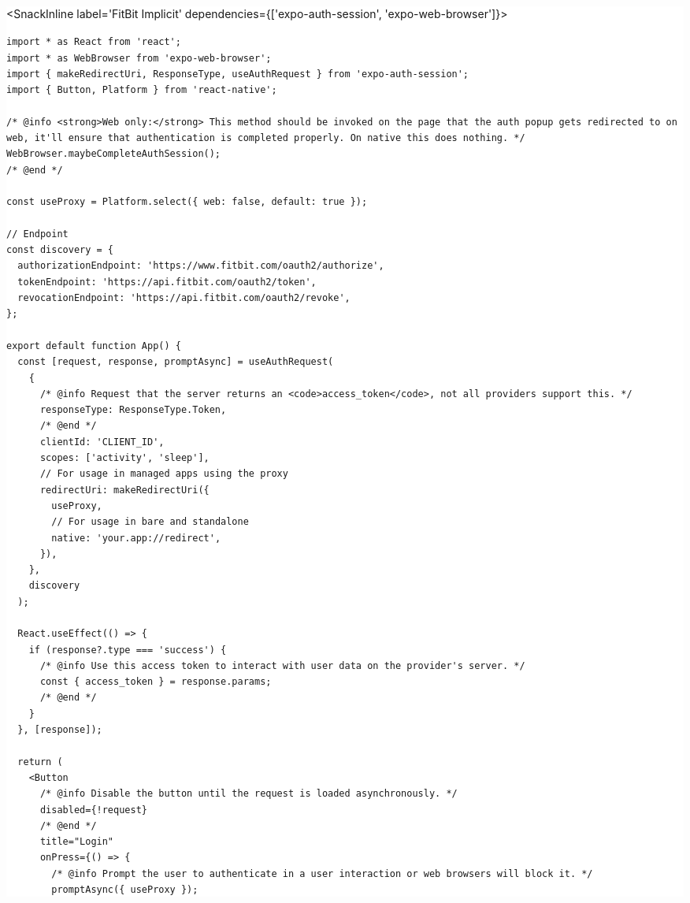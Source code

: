 </SnackInline>

</AuthCodeTab>

<ImplicitTab>

<SnackInline label='FitBit Implicit' dependencies={['expo-auth-session', 'expo-web-browser']}>

```tsx
import * as React from 'react';
import * as WebBrowser from 'expo-web-browser';
import { makeRedirectUri, ResponseType, useAuthRequest } from 'expo-auth-session';
import { Button, Platform } from 'react-native';

/* @info <strong>Web only:</strong> This method should be invoked on the page that the auth popup gets redirected to on web, it'll ensure that authentication is completed properly. On native this does nothing. */
WebBrowser.maybeCompleteAuthSession();
/* @end */

const useProxy = Platform.select({ web: false, default: true });

// Endpoint
const discovery = {
  authorizationEndpoint: 'https://www.fitbit.com/oauth2/authorize',
  tokenEndpoint: 'https://api.fitbit.com/oauth2/token',
  revocationEndpoint: 'https://api.fitbit.com/oauth2/revoke',
};

export default function App() {
  const [request, response, promptAsync] = useAuthRequest(
    {
      /* @info Request that the server returns an <code>access_token</code>, not all providers support this. */
      responseType: ResponseType.Token,
      /* @end */
      clientId: 'CLIENT_ID',
      scopes: ['activity', 'sleep'],
      // For usage in managed apps using the proxy
      redirectUri: makeRedirectUri({
        useProxy,
        // For usage in bare and standalone
        native: 'your.app://redirect',
      }),
    },
    discovery
  );

  React.useEffect(() => {
    if (response?.type === 'success') {
      /* @info Use this access token to interact with user data on the provider's server. */
      const { access_token } = response.params;
      /* @end */
    }
  }, [response]);

  return (
    <Button
      /* @info Disable the button until the request is loaded asynchronously. */
      disabled={!request}
      /* @end */
      title="Login"
      onPress={() => {
        /* @info Prompt the user to authenticate in a user interaction or web browsers will block it. */
        promptAsync({ useProxy });
```

[c-identity4]: https://demo.identityserver.io/
[c-azure2]: https://docs.microsoft.com/en-us/azure/active-directory/develop/v2-overview
[c-coinbase]: https://www.coinbase.com/oauth/applications/new
[c-dropbox]: https://www.dropbox.com/developers/apps/create
[c-facebook]: https://developers.facebook.com/
[c-fitbit]: https://dev.fitbit.com/apps/new
[c-github]: https://github.com/settings/developers
[c-google]: https://developers.google.com/identity/protocols/OAuth2
[c-okta]: https://developer.okta.com/signup/
[c-reddit]: https://www.reddit.com/prefs/apps
[c-slack]: https://api.slack.com/apps
[c-spotify]: https://developer.spotify.com/dashboard/applications
[c-twitch]: https://dev.twitch.tv/console/apps/create
[s-twitch]: https://dev.twitch.tv/docs/authentication#scopes
[c-uber]: https://developer.uber.com/docs/riders/guides/authentication/introduction
[userinfo]: https://openid.net/specs/openid-connect-core-1_0.html#UserInfo
[provider-meta]: https://openid.net/specs/openid-connect-discovery-1_0.html#ProviderMetadata
[oidc-dcr]: https://openid.net/specs/openid-connect-discovery-1_0.html#OpenID.Registration
[oidc-autherr]: https://openid.net/specs/openid-connect-core-1_0.html#AuthError
[oidc-authreq]: https://openid.net/specs/openid-connect-core-1_0.html#AuthorizationRequest